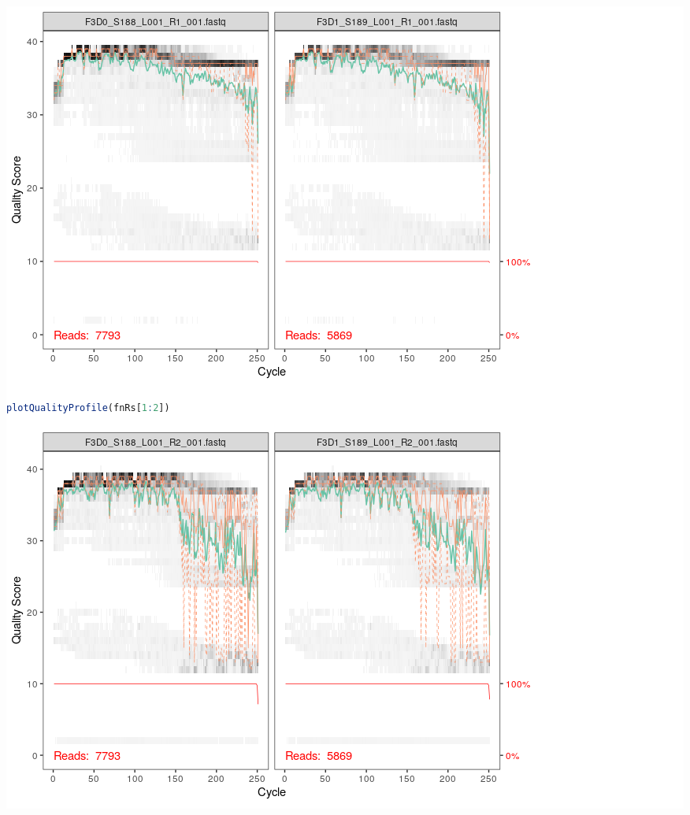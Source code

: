 ![](02_dada-analysist_files/figure-gfm/unnamed-chunk-5-1.png)

``` r
plotQualityProfile(fnRs[1:2])
```

![](02_dada-analysist_files/figure-gfm/unnamed-chunk-6-1.png)
